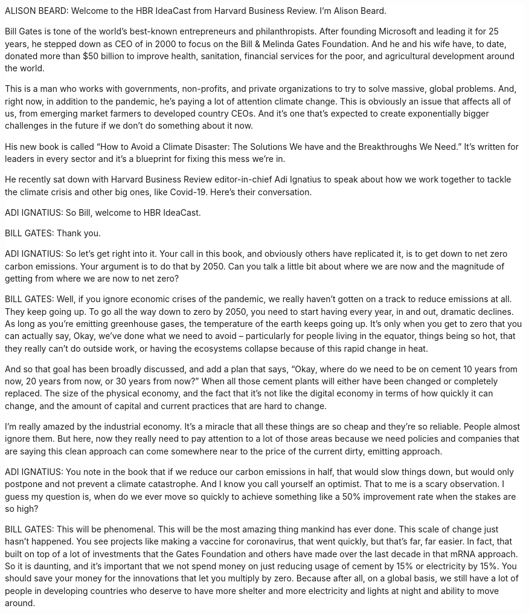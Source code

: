 ALISON BEARD: Welcome to the HBR IdeaCast from Harvard Business Review. I’m Alison Beard.

Bill Gates is tone of the world’s best-known entrepreneurs and philanthropists. After founding Microsoft and leading it for 25 years, he stepped down as CEO of in 2000 to focus on the Bill & Melinda Gates Foundation. And he and his wife have, to date, donated more than $50 billion to improve health, sanitation, financial services for the poor, and agricultural development around the world.

This is a man who works with governments, non-profits, and private organizations to try to solve massive, global problems. And, right now, in addition to the pandemic, he’s paying a lot of attention climate change. This is obviously an issue that affects all of us, from emerging market farmers to developed country CEOs. And it’s one that’s expected to create exponentially bigger challenges in the future if we don’t do something about it now.

His new book is called “How to Avoid a Climate Disaster: The Solutions We have and the Breakthroughs We Need.” It’s written for leaders in every sector and it’s a blueprint for fixing this mess we’re in.

He recently sat down with Harvard Business Review editor-in-chief Adi Ignatius to speak about how we work together to tackle the climate crisis and other big ones, like Covid-19. Here’s their conversation.

ADI IGNATIUS: So Bill, welcome to HBR IdeaCast.

BILL GATES: Thank you.

ADI IGNATIUS: So let’s get right into it. Your call in this book, and obviously others have replicated it, is to get down to net zero carbon emissions. Your argument is to do that by 2050. Can you talk a little bit about where we are now and the magnitude of getting from where we are now to net zero?

BILL GATES: Well, if you ignore economic crises of the pandemic, we really haven’t gotten on a track to reduce emissions at all. They keep going up. To go all the way down to zero by 2050, you need to start having every year, in and out, dramatic declines. As long as you’re emitting greenhouse gases, the temperature of the earth keeps going up. It’s only when you get to zero that you can actually say, Okay, we’ve done what we need to avoid – particularly for people living in the equator, things being so hot, that they really can’t do outside work, or having the ecosystems collapse because of this rapid change in heat.

And so that goal has been broadly discussed, and add a plan that says, “Okay, where do we need to be on cement 10 years from now, 20 years from now, or 30 years from now?” When all those cement plants will either have been changed or completely replaced. The size of the physical economy, and the fact that it’s not like the digital economy in terms of how quickly it can change, and the amount of capital and current practices that are hard to change.

I’m really amazed by the industrial economy. It’s a miracle that all these things are so cheap and they’re so reliable. People almost ignore them. But here, now they really need to pay attention to a lot of those areas because we need policies and companies that are saying this clean approach can come somewhere near to the price of the current dirty, emitting approach.

ADI IGNATIUS: You note in the book that if we reduce our carbon emissions in half, that would slow things down, but would only postpone and not prevent a climate catastrophe. And I know you call yourself an optimist. That to me is a scary observation. I guess my question is, when do we ever move so quickly to achieve something like a 50% improvement rate when the stakes are so high?

BILL GATES: This will be phenomenal. This will be the most amazing thing mankind has ever done. This scale of change just hasn’t happened. You see projects like making a vaccine for coronavirus, that went quickly, but that’s far, far easier. In fact, that built on top of a lot of investments that the Gates Foundation and others have made over the last decade in that mRNA approach. So it is daunting, and it’s important that we not spend money on just reducing usage of cement by 15% or electricity by 15%. You should save your money for the innovations that let you multiply by zero. Because after all, on a global basis, we still have a lot of people in developing countries who deserve to have more shelter and more electricity and lights at night and ability to move around.
